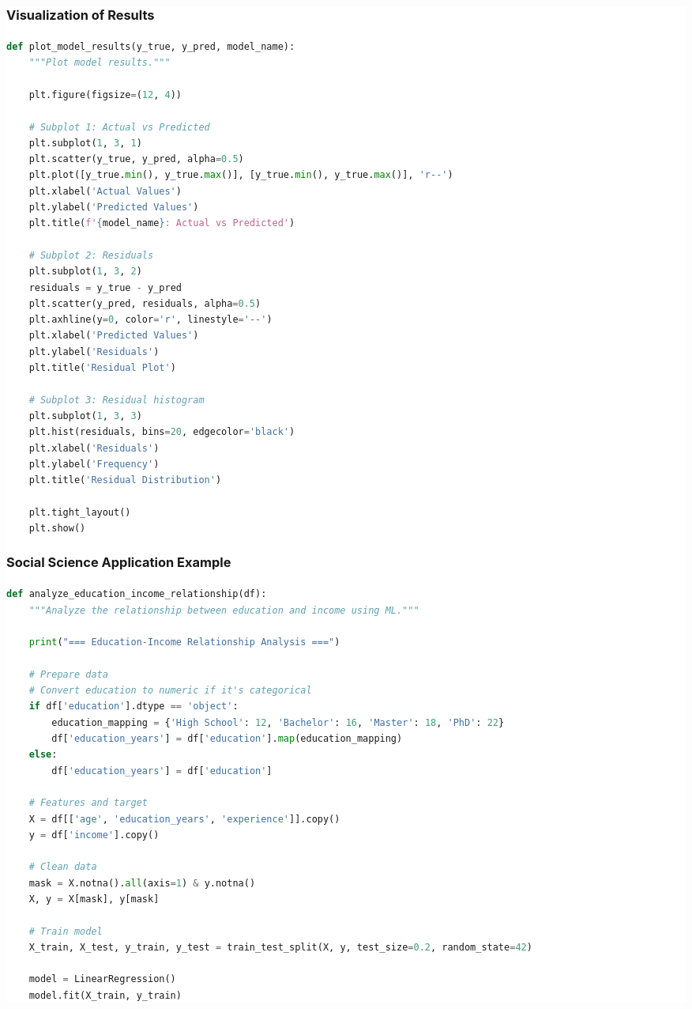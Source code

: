 ### Visualization of Results
```python
def plot_model_results(y_true, y_pred, model_name):
    """Plot model results."""
    
    plt.figure(figsize=(12, 4))
    
    # Subplot 1: Actual vs Predicted
    plt.subplot(1, 3, 1)
    plt.scatter(y_true, y_pred, alpha=0.5)
    plt.plot([y_true.min(), y_true.max()], [y_true.min(), y_true.max()], 'r--')
    plt.xlabel('Actual Values')
    plt.ylabel('Predicted Values')
    plt.title(f'{model_name}: Actual vs Predicted')
    
    # Subplot 2: Residuals
    plt.subplot(1, 3, 2)
    residuals = y_true - y_pred
    plt.scatter(y_pred, residuals, alpha=0.5)
    plt.axhline(y=0, color='r', linestyle='--')
    plt.xlabel('Predicted Values')
    plt.ylabel('Residuals')
    plt.title('Residual Plot')
    
    # Subplot 3: Residual histogram
    plt.subplot(1, 3, 3)
    plt.hist(residuals, bins=20, edgecolor='black')
    plt.xlabel('Residuals')
    plt.ylabel('Frequency')
    plt.title('Residual Distribution')
    
    plt.tight_layout()
    plt.show()
```

### Social Science Application Example
```python
def analyze_education_income_relationship(df):
    """Analyze the relationship between education and income using ML."""
    
    print("=== Education-Income Relationship Analysis ===")
    
    # Prepare data
    # Convert education to numeric if it's categorical
    if df['education'].dtype == 'object':
        education_mapping = {'High School': 12, 'Bachelor': 16, 'Master': 18, 'PhD': 22}
        df['education_years'] = df['education'].map(education_mapping)
    else:
        df['education_years'] = df['education']
    
    # Features and target
    X = df[['age', 'education_years', 'experience']].copy()
    y = df['income'].copy()
    
    # Clean data
    mask = X.notna().all(axis=1) & y.notna()
    X, y = X[mask], y[mask]
    
    # Train model
    X_train, X_test, y_train, y_test = train_test_split(X, y, test_size=0.2, random_state=42)
    
    model = LinearRegression()
    model.fit(X_train, y_train)
```